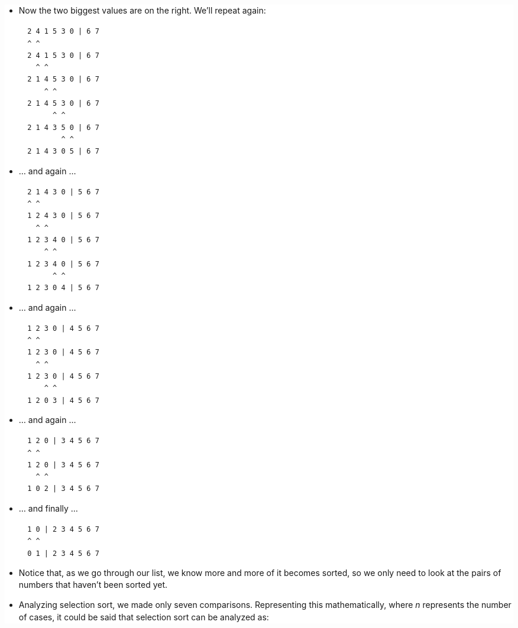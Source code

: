     
-   Now the two biggest values are on the right. We’ll repeat again:
    
          2 4 1 5 3 0 | 6 7
          ^ ^
          2 4 1 5 3 0 | 6 7
            ^ ^
          2 1 4 5 3 0 | 6 7
              ^ ^
          2 1 4 5 3 0 | 6 7
                ^ ^
          2 1 4 3 5 0 | 6 7
                  ^ ^
          2 1 4 3 0 5 | 6 7
        
    
-   … and again …
    
          2 1 4 3 0 | 5 6 7
          ^ ^
          1 2 4 3 0 | 5 6 7
            ^ ^
          1 2 3 4 0 | 5 6 7
              ^ ^
          1 2 3 4 0 | 5 6 7
                ^ ^
          1 2 3 0 4 | 5 6 7
        
    
-   … and again …
    
          1 2 3 0 | 4 5 6 7
          ^ ^
          1 2 3 0 | 4 5 6 7
            ^ ^
          1 2 3 0 | 4 5 6 7
              ^ ^
          1 2 0 3 | 4 5 6 7
        
    
-   … and again …
    
          1 2 0 | 3 4 5 6 7
          ^ ^
          1 2 0 | 3 4 5 6 7
            ^ ^
          1 0 2 | 3 4 5 6 7
        
    
-   … and finally …
    
          1 0 | 2 3 4 5 6 7
          ^ ^
          0 1 | 2 3 4 5 6 7
        
    
-   Notice that, as we go through our list, we know more and more of it becomes sorted, so we only need to look at the pairs of numbers that haven’t been sorted yet.
-   Analyzing selection sort, we made only seven comparisons. Representing this mathematically, where _n_ represents the number of cases, it could be said that selection sort can be analyzed as:
    